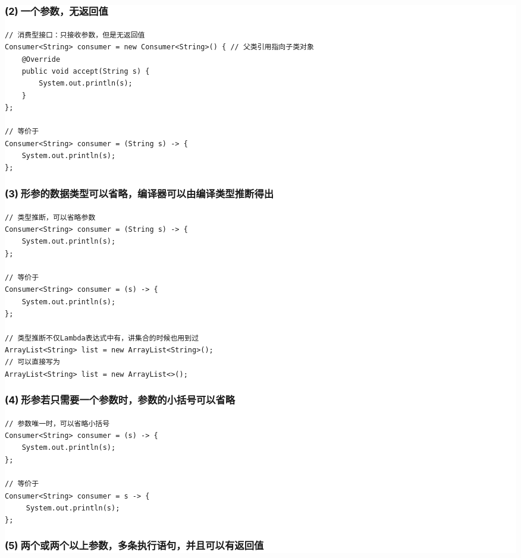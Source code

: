 ### (2) 一个参数，无返回值

```
// 消费型接口：只接收参数，但是无返回值
Consumer<String> consumer = new Consumer<String>() { // 父类引用指向子类对象
    @Override
    public void accept(String s) {
        System.out.println(s);
    }
};

// 等价于
Consumer<String> consumer = (String s) -> {
    System.out.println(s);
};
```

### (3) 形参的数据类型可以省略，编译器可以由编译类型推断得出

```
// 类型推断，可以省略参数
Consumer<String> consumer = (String s) -> {
    System.out.println(s);
};

// 等价于
Consumer<String> consumer = (s) -> {
    System.out.println(s);
};

// 类型推断不仅Lambda表达式中有，讲集合的时候也用到过
ArrayList<String> list = new ArrayList<String>();
// 可以直接写为
ArrayList<String> list = new ArrayList<>();
```

### (4) 形参若只需要一个参数时，参数的小括号可以省略

```
// 参数唯一时，可以省略小括号
Consumer<String> consumer = (s) -> {
    System.out.println(s);
};

// 等价于
Consumer<String> consumer = s -> {
     System.out.println(s);
};

```

### (5) 两个或两个以上参数，多条执行语句，并且可以有返回值
